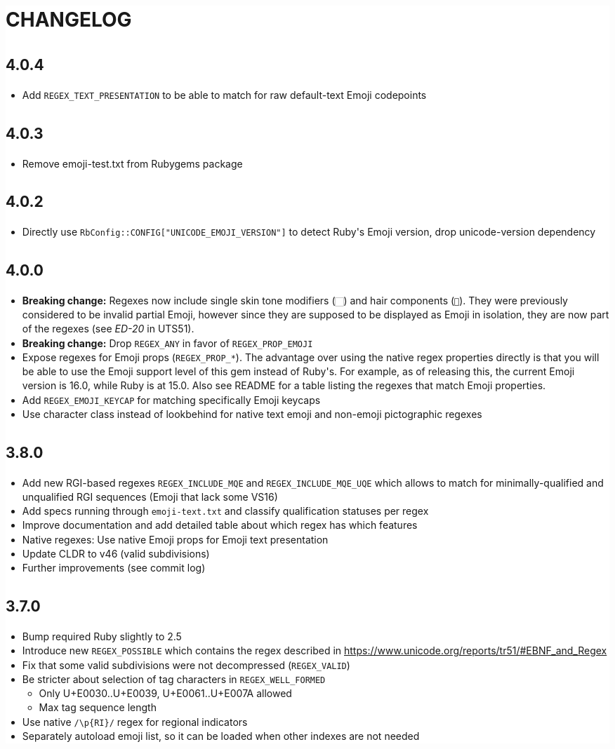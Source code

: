 # CHANGELOG

## 4.0.4

- Add `REGEX_TEXT_PRESENTATION` to be able to match for raw default-text Emoji codepoints

## 4.0.3

- Remove emoji-test.txt from Rubygems package

## 4.0.2

- Directly use `RbConfig::CONFIG["UNICODE_EMOJI_VERSION"]` to detect Ruby's Emoji version,
  drop unicode-version dependency

## 4.0.0

- **Breaking change:** Regexes now include single skin tone modifiers (`🏻`) and hair components (`🦰`).
  They were previously considered to be invalid partial Emoji, however since they are supposed to be
  displayed as Emoji in isolation, they are now part of the regexes (see *ED-20* in UTS51).
- **Breaking change:** Drop `REGEX_ANY` in favor of `REGEX_PROP_EMOJI`
- Expose regexes for Emoji props (`REGEX_PROP_*`). The advantage over using the native regex properties
  directly is that you will be able to use the Emoji support level of this gem instead of Ruby's.
  For example, as of releasing this, the current Emoji version is 16.0, while Ruby is at 15.0.
  Also see README for a table listing the regexes that match Emoji properties.
- Add `REGEX_EMOJI_KEYCAP` for matching specifically Emoji keycaps
- Use character class instead of lookbehind for native text emoji and non-emoji pictographic regexes

## 3.8.0

- Add new RGI-based regexes `REGEX_INCLUDE_MQE` and `REGEX_INCLUDE_MQE_UQE` which allows to match
  for minimally-qualified and unqualified RGI sequences (Emoji that lack some VS16)
- Add specs running through `emoji-text.txt` and classify qualification statuses per regex
- Improve documentation and add detailed table about which regex has which features
- Native regexes: Use native Emoji props for Emoji text presentation
- Update CLDR to v46 (valid subdivisions)
- Further improvements (see commit log)

## 3.7.0

- Bump required Ruby slightly to 2.5
- Introduce new `REGEX_POSSIBLE` which contains the regex described in
  https://www.unicode.org/reports/tr51/#EBNF_and_Regex
- Fix that some valid subdivisions were not decompressed (`REGEX_VALID`)
- Be stricter about selection of tag characters in `REGEX_WELL_FORMED`
  - Only U+E0030..U+E0039, U+E0061..U+E007A allowed
  - Max tag sequence length
- Use native `/\p{RI}/` regex for regional indicators
- Separately autoload emoji list, so it can be loaded when other indexes
  are not needed
